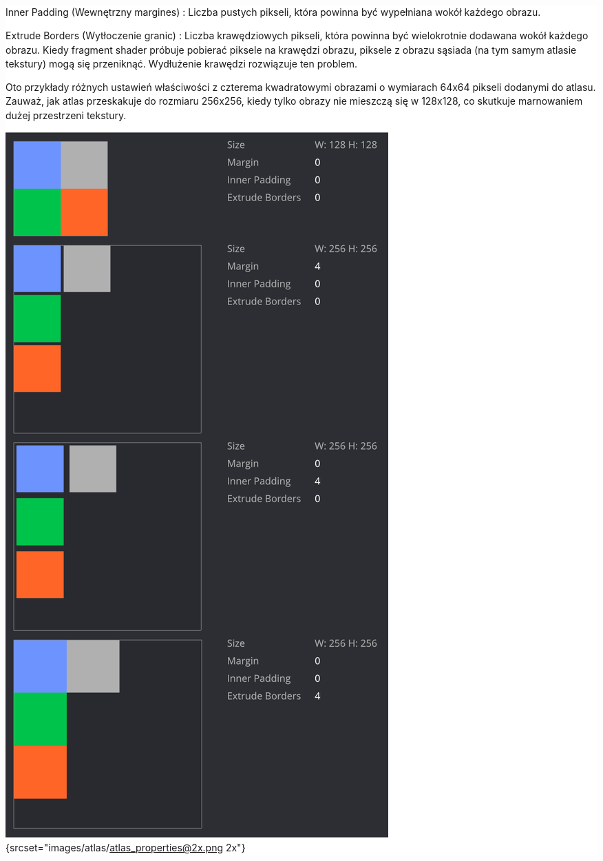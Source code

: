 Inner Padding (Wewnętrzny margines)
: Liczba pustych pikseli, która powinna być wypełniana wokół każdego obrazu.

Extrude Borders (Wytłoczenie granic)
: Liczba krawędziowych pikseli, która powinna być wielokrotnie dodawana wokół każdego obrazu. Kiedy fragment shader próbuje pobierać piksele na krawędzi obrazu, piksele z obrazu sąsiada (na tym samym atlasie tekstury) mogą się przeniknąć. Wydłużenie krawędzi rozwiązuje ten problem.

Oto przykłady różnych ustawień właściwości z czterema kwadratowymi obrazami o wymiarach 64x64 pikseli dodanymi do atlasu. Zauważ, jak atlas przeskakuje do rozmiaru 256x256, kiedy tylko obrazy nie mieszczą się w 128x128, co skutkuje marnowaniem dużej przestrzeni tekstury.

![Atlas properties](images/atlas/atlas_properties.png){srcset="images/atlas/atlas_properties@2x.png 2x"}
